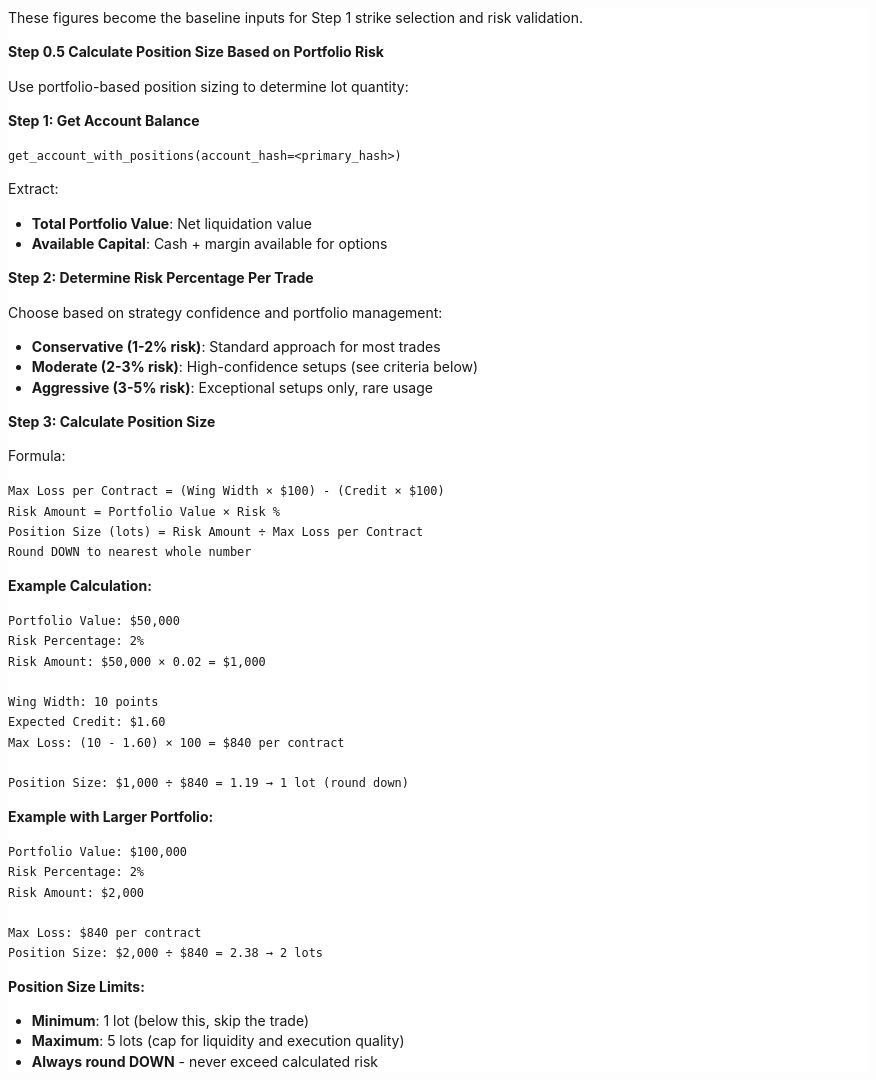 These figures become the baseline inputs for Step 1 strike selection and risk validation.

**Step 0.5 Calculate Position Size Based on Portfolio Risk**

Use portfolio-based position sizing to determine lot quantity:

**Step 1: Get Account Balance**
```
get_account_with_positions(account_hash=<primary_hash>)
```

Extract:
- **Total Portfolio Value**: Net liquidation value
- **Available Capital**: Cash + margin available for options

**Step 2: Determine Risk Percentage Per Trade**

Choose based on strategy confidence and portfolio management:

- **Conservative (1-2% risk)**: Standard approach for most trades
- **Moderate (2-3% risk)**: High-confidence setups (see criteria below)
- **Aggressive (3-5% risk)**: Exceptional setups only, rare usage

**Step 3: Calculate Position Size**

Formula:
```
Max Loss per Contract = (Wing Width × $100) - (Credit × $100)
Risk Amount = Portfolio Value × Risk %
Position Size (lots) = Risk Amount ÷ Max Loss per Contract
Round DOWN to nearest whole number
```

**Example Calculation:**
```
Portfolio Value: $50,000
Risk Percentage: 2%
Risk Amount: $50,000 × 0.02 = $1,000

Wing Width: 10 points
Expected Credit: $1.60
Max Loss: (10 - 1.60) × 100 = $840 per contract

Position Size: $1,000 ÷ $840 = 1.19 → 1 lot (round down)
```

**Example with Larger Portfolio:**
```
Portfolio Value: $100,000
Risk Percentage: 2%
Risk Amount: $2,000

Max Loss: $840 per contract
Position Size: $2,000 ÷ $840 = 2.38 → 2 lots
```

**Position Size Limits:**
- **Minimum**: 1 lot (below this, skip the trade)
- **Maximum**: 5 lots (cap for liquidity and execution quality)
- **Always round DOWN** - never exceed calculated risk
